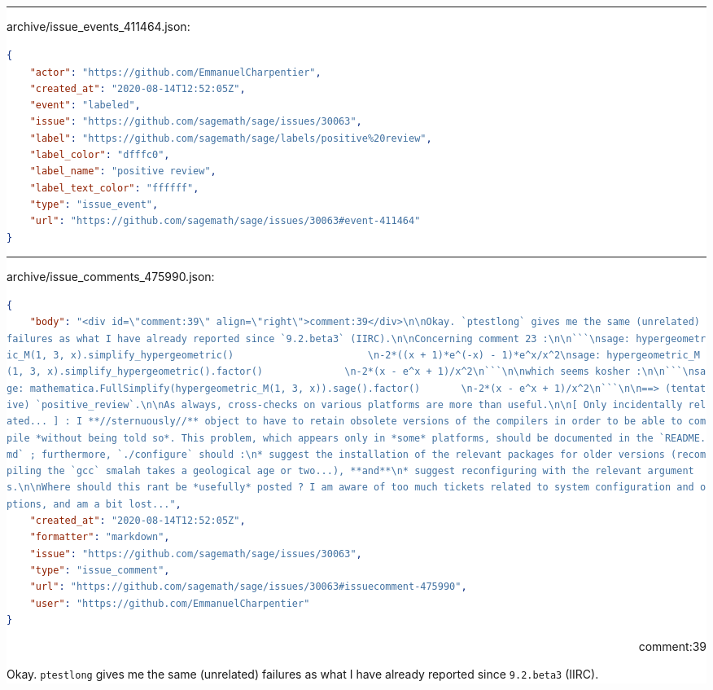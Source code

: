 


---

archive/issue_events_411464.json:
```json
{
    "actor": "https://github.com/EmmanuelCharpentier",
    "created_at": "2020-08-14T12:52:05Z",
    "event": "labeled",
    "issue": "https://github.com/sagemath/sage/issues/30063",
    "label": "https://github.com/sagemath/sage/labels/positive%20review",
    "label_color": "dfffc0",
    "label_name": "positive review",
    "label_text_color": "ffffff",
    "type": "issue_event",
    "url": "https://github.com/sagemath/sage/issues/30063#event-411464"
}
```



---

archive/issue_comments_475990.json:
```json
{
    "body": "<div id=\"comment:39\" align=\"right\">comment:39</div>\n\nOkay. `ptestlong` gives me the same (unrelated) failures as what I have already reported since `9.2.beta3` (IIRC).\n\nConcerning comment 23 :\n\n```\nsage: hypergeometric_M(1, 3, x).simplify_hypergeometric()                       \n-2*((x + 1)*e^(-x) - 1)*e^x/x^2\nsage: hypergeometric_M(1, 3, x).simplify_hypergeometric().factor()              \n-2*(x - e^x + 1)/x^2\n```\n\nwhich seems kosher :\n\n```\nsage: mathematica.FullSimplify(hypergeometric_M(1, 3, x)).sage().factor()       \n-2*(x - e^x + 1)/x^2\n```\n\n==> (tentative) `positive_review`.\n\nAs always, cross-checks on various platforms are more than useful.\n\n[ Only incidentally related... ] : I **//sternuously//** object to have to retain obsolete versions of the compilers in order to be able to compile *without being told so*. This problem, which appears only in *some* platforms, should be documented in the `README.md` ; furthermore, `./configure` should :\n* suggest the installation of the relevant packages for older versions (recompiling the `gcc` smalah takes a geological age or two...), **and**\n* suggest reconfiguring with the relevant arguments.\n\nWhere should this rant be *usefully* posted ? I am aware of too much tickets related to system configuration and options, and am a bit lost...",
    "created_at": "2020-08-14T12:52:05Z",
    "formatter": "markdown",
    "issue": "https://github.com/sagemath/sage/issues/30063",
    "type": "issue_comment",
    "url": "https://github.com/sagemath/sage/issues/30063#issuecomment-475990",
    "user": "https://github.com/EmmanuelCharpentier"
}
```

<div id="comment:39" align="right">comment:39</div>

Okay. `ptestlong` gives me the same (unrelated) failures as what I have already reported since `9.2.beta3` (IIRC).
